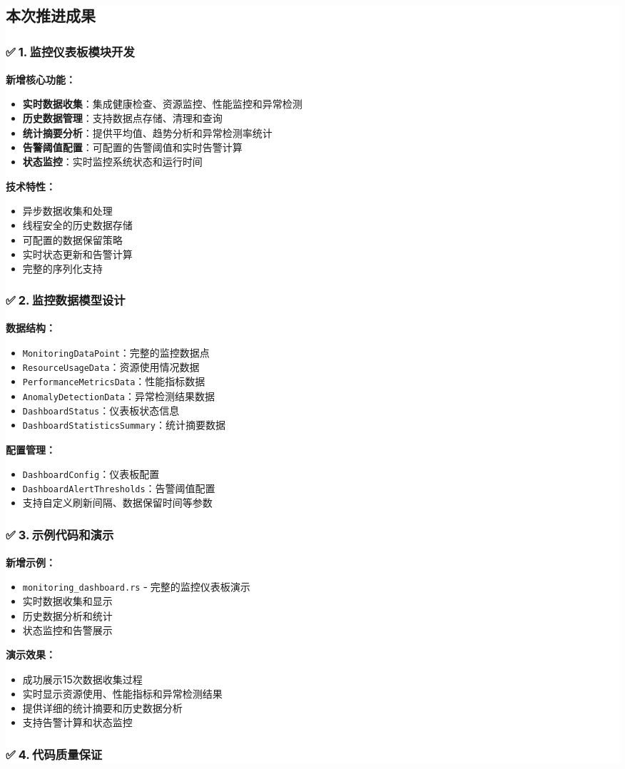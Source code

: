 ## 本次推进成果

### ✅ 1. 监控仪表板模块开发

**新增核心功能：**

- **实时数据收集**：集成健康检查、资源监控、性能监控和异常检测
- **历史数据管理**：支持数据点存储、清理和查询
- **统计摘要分析**：提供平均值、趋势分析和异常检测率统计
- **告警阈值配置**：可配置的告警阈值和实时告警计算
- **状态监控**：实时监控系统状态和运行时间

**技术特性：**

- 异步数据收集和处理
- 线程安全的历史数据存储
- 可配置的数据保留策略
- 实时状态更新和告警计算
- 完整的序列化支持

### ✅ 2. 监控数据模型设计

**数据结构：**

- `MonitoringDataPoint`：完整的监控数据点
- `ResourceUsageData`：资源使用情况数据
- `PerformanceMetricsData`：性能指标数据
- `AnomalyDetectionData`：异常检测结果数据
- `DashboardStatus`：仪表板状态信息
- `DashboardStatisticsSummary`：统计摘要数据

**配置管理：**

- `DashboardConfig`：仪表板配置
- `DashboardAlertThresholds`：告警阈值配置
- 支持自定义刷新间隔、数据保留时间等参数

### ✅ 3. 示例代码和演示

**新增示例：**

- `monitoring_dashboard.rs` - 完整的监控仪表板演示
- 实时数据收集和显示
- 历史数据分析和统计
- 状态监控和告警展示

**演示效果：**

- 成功展示15次数据收集过程
- 实时显示资源使用、性能指标和异常检测结果
- 提供详细的统计摘要和历史数据分析
- 支持告警计算和状态监控

### ✅ 4. 代码质量保证
